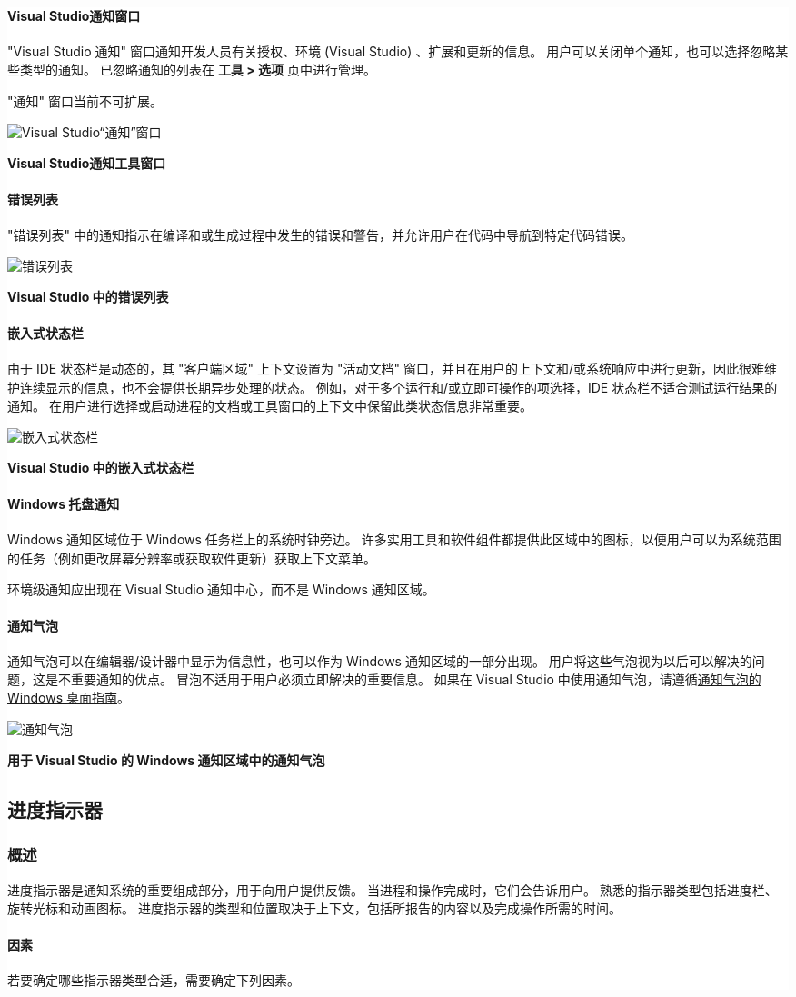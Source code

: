 #### <a name="visual-studio-notifications-window"></a><a name="BKMK_VSNotificationsToolWindow"></a>Visual Studio通知窗口
 "Visual Studio 通知" 窗口通知开发人员有关授权、环境 (Visual Studio) 、扩展和更新的信息。 用户可以关闭单个通知，也可以选择忽略某些类型的通知。 已忽略通知的列表在 **工具 > 选项** 页中进行管理。

 "通知" 窗口当前不可扩展。

 ![Visual Studio“通知”窗口](../../extensibility/ux-guidelines/media/0901-06_vsnotificationswindow.png "0901-06_VSNotificationsWindow")

 **Visual Studio通知工具窗口**

#### <a name="error-list"></a><a name="BKMK_ErrorList"></a> 错误列表
 "错误列表" 中的通知指示在编译和或生成过程中发生的错误和警告，并允许用户在代码中导航到特定代码错误。

 ![错误列表](../../extensibility/ux-guidelines/media/0901-08_errorlist.png "0901-08_ErrorList")

 **Visual Studio 中的错误列表**

#### <a name="embedded-status-bars"></a><a name="BKMK_EmbeddedStatusBars"></a> 嵌入式状态栏
 由于 IDE 状态栏是动态的，其 "客户端区域" 上下文设置为 "活动文档" 窗口，并且在用户的上下文和/或系统响应中进行更新，因此很难维护连续显示的信息，也不会提供长期异步处理的状态。 例如，对于多个运行和/或立即可操作的项选择，IDE 状态栏不适合测试运行结果的通知。 在用户进行选择或启动进程的文档或工具窗口的上下文中保留此类状态信息非常重要。

 ![嵌入式状态栏](../../extensibility/ux-guidelines/media/0901-09_embeddedstatusbar.png "0901-09_EmbeddedStatusBar")

 **Visual Studio 中的嵌入式状态栏**

#### <a name="windows-tray-notifications"></a><a name="BKMK_WindowsTray"></a>Windows 托盘通知
 Windows 通知区域位于 Windows 任务栏上的系统时钟旁边。 许多实用工具和软件组件都提供此区域中的图标，以便用户可以为系统范围的任务（例如更改屏幕分辨率或获取软件更新）获取上下文菜单。

 环境级通知应出现在 Visual Studio 通知中心，而不是 Windows 通知区域。

#### <a name="notification-bubbles"></a><a name="BKMK_NotificationBubbles"></a> 通知气泡
 通知气泡可以在编辑器/设计器中显示为信息性，也可以作为 Windows 通知区域的一部分出现。 用户将这些气泡视为以后可以解决的问题，这是不重要通知的优点。 冒泡不适用于用户必须立即解决的重要信息。 如果在 Visual Studio 中使用通知气泡，请遵循[通知气泡的 Windows 桌面指南](/windows/desktop/uxguide/mess-notif)。

 ![通知气泡](../../extensibility/ux-guidelines/media/0901-07_notificationbubbles.png "0901-07_NotificationBubbles")

 **用于 Visual Studio 的 Windows 通知区域中的通知气泡**

## <a name="progress-indicators"></a><a name="BKMK_ProgressIndicators"></a> 进度指示器

### <a name="overview"></a>概述
 进度指示器是通知系统的重要组成部分，用于向用户提供反馈。 当进程和操作完成时，它们会告诉用户。 熟悉的指示器类型包括进度栏、旋转光标和动画图标。 进度指示器的类型和位置取决于上下文，包括所报告的内容以及完成操作所需的时间。

#### <a name="factors"></a>因素
 若要确定哪些指示器类型合适，需要确定下列因素。
